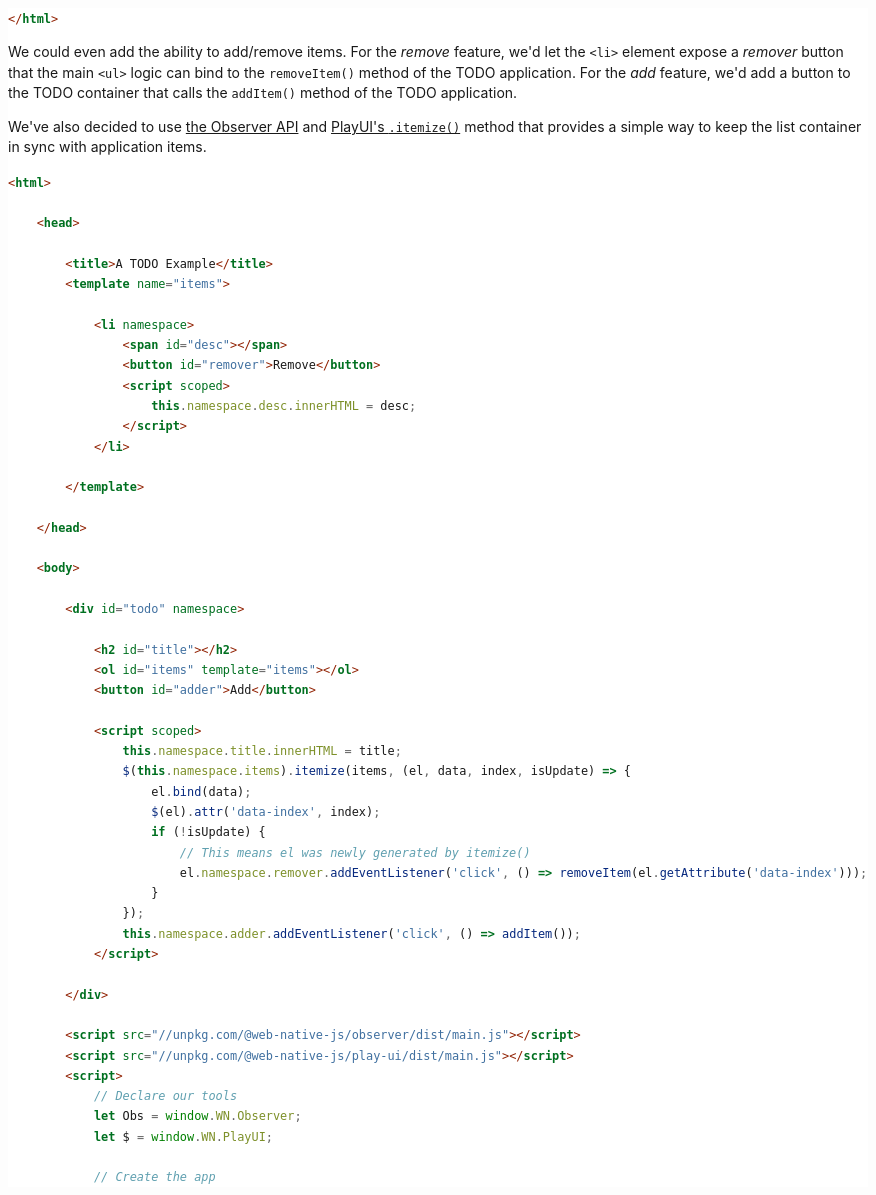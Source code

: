 ```html
</html>
```

We could even add the ability to add/remove items. For the *remove* feature, we'd let the `<li>` element expose a *remover* button that the main `<ul>` logic can bind to the `removeItem()` method of the TODO application. For the *add* feature, we'd add a button to the TODO container that calls the `addItem()` method of the TODO application.

We've also decided to use [the Observer API](https://docs.web-native.dev/observer) and [PlayUI's `.itemize()`](https://docs.web-native.dev/play-ui/api/dom/itemize) method that provides a simple way to keep the list container in sync with application items.

```html
<html>

    <head>

        <title>A TODO Example</title>
        <template name="items">
            
            <li namespace>
                <span id="desc"></span>
                <button id="remover">Remove</button>
                <script scoped>
                    this.namespace.desc.innerHTML = desc;
                </script>
            </li>

        </template>

    </head>

    <body>

        <div id="todo" namespace>

            <h2 id="title"></h2>
            <ol id="items" template="items"></ol>
            <button id="adder">Add</button>

            <script scoped>
                this.namespace.title.innerHTML = title;
                $(this.namespace.items).itemize(items, (el, data, index, isUpdate) => {
                    el.bind(data);
                    $(el).attr('data-index', index);
                    if (!isUpdate) {
                        // This means el was newly generated by itemize()
                        el.namespace.remover.addEventListener('click', () => removeItem(el.getAttribute('data-index')));
                    }
                });
                this.namespace.adder.addEventListener('click', () => addItem());
            </script>

        </div>

        <script src="//unpkg.com/@web-native-js/observer/dist/main.js"></script>
        <script src="//unpkg.com/@web-native-js/play-ui/dist/main.js"></script>
        <script>
            // Declare our tools
            let Obs = window.WN.Observer;
            let $ = window.WN.PlayUI;

            // Create the app
```
